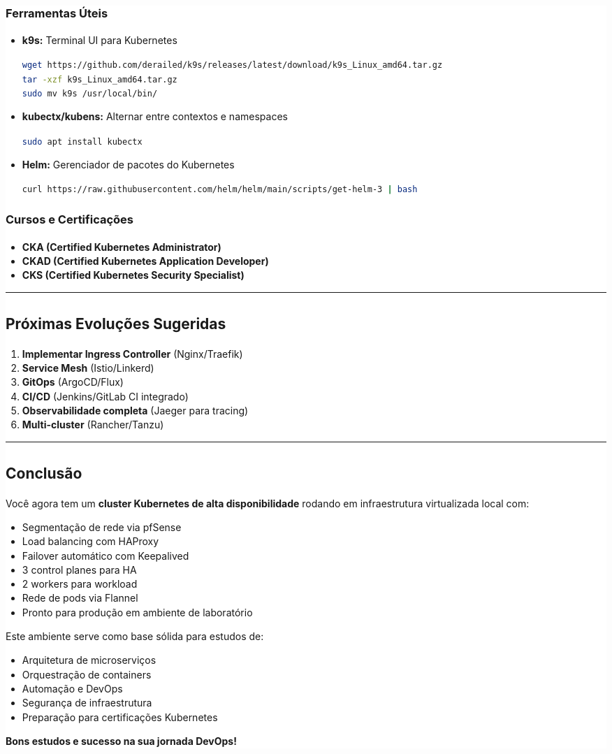 ### Ferramentas Úteis

- **k9s:** Terminal UI para Kubernetes
  ```bash
  wget https://github.com/derailed/k9s/releases/latest/download/k9s_Linux_amd64.tar.gz
  tar -xzf k9s_Linux_amd64.tar.gz
  sudo mv k9s /usr/local/bin/
  ```

- **kubectx/kubens:** Alternar entre contextos e namespaces
  ```bash
  sudo apt install kubectx
  ```

- **Helm:** Gerenciador de pacotes do Kubernetes
  ```bash
  curl https://raw.githubusercontent.com/helm/helm/main/scripts/get-helm-3 | bash
  ```

### Cursos e Certificações

- **CKA (Certified Kubernetes Administrator)**
- **CKAD (Certified Kubernetes Application Developer)**
- **CKS (Certified Kubernetes Security Specialist)**

---

## Próximas Evoluções Sugeridas

1. **Implementar Ingress Controller** (Nginx/Traefik)
2. **Service Mesh** (Istio/Linkerd)
3. **GitOps** (ArgoCD/Flux)
4. **CI/CD** (Jenkins/GitLab CI integrado)
5. **Observabilidade completa** (Jaeger para tracing)
6. **Multi-cluster** (Rancher/Tanzu)

---

## Conclusão

Você agora tem um **cluster Kubernetes de alta disponibilidade** rodando em infraestrutura virtualizada local com:

- Segmentação de rede via pfSense
- Load balancing com HAProxy
- Failover automático com Keepalived
- 3 control planes para HA
- 2 workers para workload
- Rede de pods via Flannel
- Pronto para produção em ambiente de laboratório

Este ambiente serve como base sólida para estudos de:
- Arquitetura de microserviços
- Orquestração de containers
- Automação e DevOps
- Segurança de infraestrutura
- Preparação para certificações Kubernetes

**Bons estudos e sucesso na sua jornada DevOps!**
